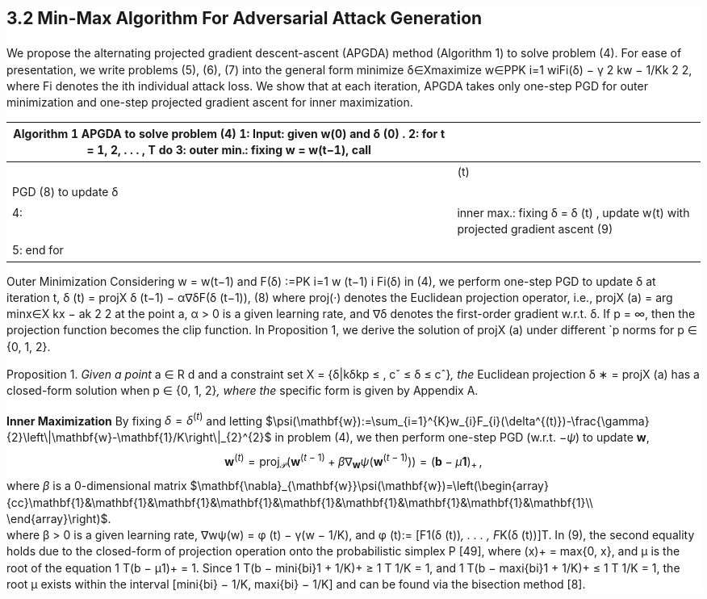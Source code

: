 ## 3.2 Min-Max Algorithm For Adversarial Attack Generation

We propose the alternating projected gradient descent-ascent (APGDA) method (Algorithm 1) to solve problem (4). For ease of presentation, we write problems (5), (6), (7) into the general form minimize δ∈Xmaximize w∈PPK
i=1 wiFi(δ) −
γ 2 kw − 1/Kk 2 2, where Fi denotes the ith individual attack loss. We show that at each iteration, APGDA takes only one-step PGD for outer minimization and one-step projected gradient ascent for inner maximization.

| Algorithm 1 APGDA to solve problem (4) 1: Input: given w(0) and δ (0) . 2: for t = 1, 2, . . . , T do 3: outer min.: fixing w = w(t−1), call   |                                                                               |
|------------------------------------------------------------------------------------------------------------------------------------------------|-------------------------------------------------------------------------------|
|                                                                                                                                                | (t)                                                                           |
| PGD (8) to update δ                                                                                                                            |                                                                               |
| 4:                                                                                                                                             | inner max.: fixing δ = δ (t) , update w(t) with projected gradient ascent (9) |
| 5: end for                                                                                                                                     |                                                                               |

Outer Minimization Considering w = w(t−1) and F(δ) :=PK
i=1 w
(t−1)
i Fi(δ) in (4), we perform one-step PGD to update δ at iteration t, δ
(t) = projX
δ
(t−1) − α∇δF(δ
(t−1)), (8)
where proj(·) denotes the Euclidean projection operator, i.e., projX (a) = arg minx∈X kx − ak 2 2 at the point a, α > 0 is a given learning rate, and ∇δ denotes the first-order gradient w.r.t. δ. If p = ∞,
then the projection function becomes the clip function. In Proposition 1, we derive the solution of projX (a) under different `p norms for p ∈ {0, 1, 2}.

Proposition 1. *Given a point* a ∈ R
d and a constraint set X = {δ|kδkp ≤ , cˇ ≤ δ ≤ cˆ}*, the* Euclidean projection δ
∗ = projX (a) has a closed-form solution when p ∈ {0, 1, 2}*, where the* specific form is given by Appendix A.

  **Inner Maximization** By fixing $\delta=\delta^{(t)}$ and letting $\psi(\mathbf{w}):=\sum_{i=1}^{K}w_{i}F_{i}(\delta^{(t)})-\frac{\gamma}{2}\left\|\mathbf{w}-\mathbf{1}/K\right\|_{2}^{2}$ in problem (4), we then perform one-step PGD (w.r.t. $-\psi$) to update $\mathbf{w}$,  $$\mathbf{w}^{(t)}=\mathrm{proj}_{\mathcal{P}}\left(\mathbf{w}^{(t-1)}+\beta\nabla_{\mathbf{w}}\psi(\mathbf{w}^{(t-1)})\right)=(\mathbf{b}-\mu\mathbf{1})_{+}\,,\tag{9}$$  where $\beta$ is a $0$-dimensional matrix $\mathbf{\nabla}_{\mathbf{w}}\psi(\mathbf{w})=\left(\begin{array}{cc}\mathbf{1}&\mathbf{1}&\mathbf{1}&\mathbf{1}&\mathbf{1}&\mathbf{1}&\mathbf{1}&\mathbf{1}&\mathbf{1}\\ \end{array}\right)$.  
where β > 0 is a given learning rate, ∇wψ(w) = φ
(t) − γ(w − 1/K), and φ
(t):=
[F1(δ
(t))*, . . . , F*K(δ
(t))]T. In (9), the second equality holds due to the closed-form of projection operation onto the probabilistic simplex P [49], where (x)+ = max{0, x}, and µ is the root of the equation 1 T(b − µ1)+ = 1. Since 1 T(b − mini{bi}1 + 1/K)+ ≥ 1 T 1/K = 1, and 1 T(b − maxi{bi}1 + 1/K)+ ≤ 1 T 1/K = 1, the root µ exists within the interval
[mini{bi} − 1/K, maxi{bi} − 1/K] and can be found via the bisection method [8].
